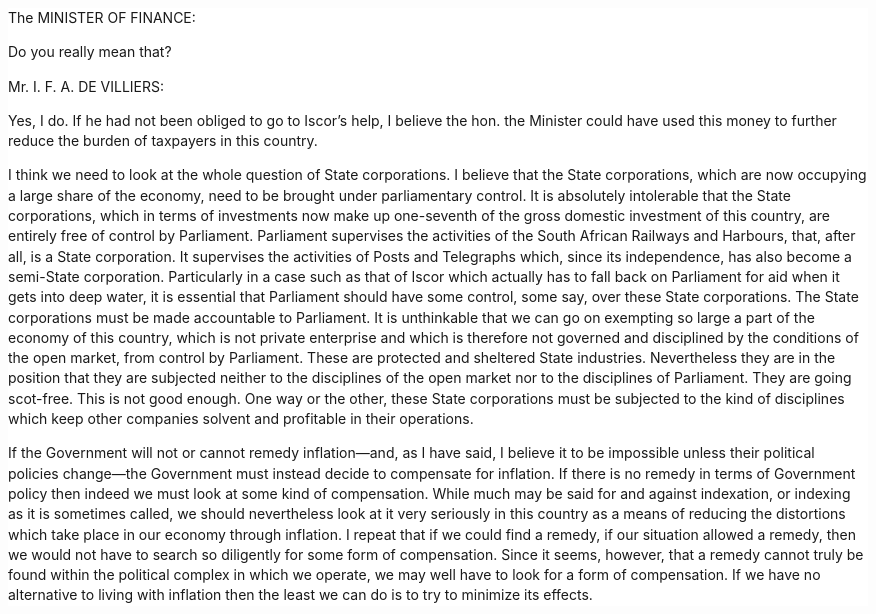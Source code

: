 
</speech>

<speech by="#minister_of_finance">

<from>The <person refersTo="hansard_za">MINISTER OF FINANCE</person>:</from>

<p>Do you really mean that?</p>

</speech>

<speech by="#de_villiers">

<from>Mr. <person refersTo="hansard_za">I. F. A. DE VILLIERS</person>:</from>

<p>Yes, I do. If he had not been obliged to go to Iscor&#x2019;s help, I believe the hon. the Minister could have used this money to further reduce the burden of taxpayers in this country.</p>

<p>I think we need to look at the whole question of State corporations. I believe that the State corporations, which are now occupying a large share of the economy, need to be brought under parliamentary control. It is absolutely intolerable that the State corporations, which in terms of investments now make up one-seventh of the gross domestic investment of this country, are entirely free of control by Parliament. Parliament supervises the activities of the South African Railways and Harbours, that, after all, is a State corporation. It supervises the activities of Posts and Telegraphs which, since its independence, has also become a semi-State corporation. Particularly in a case such as that of Iscor which actually has to fall back on Parliament for aid when it gets into deep water, it is essential that Parliament should have some control, some say, over these State corporations. The State corporations must be made accountable to Parliament. It is unthinkable that we can go on exempting so large a part of the economy of this country, which is not private enterprise and which is therefore not governed and disciplined by the conditions of the open market, from control by Parliament. These are protected and sheltered State industries. Nevertheless they are in the position that they are subjected neither to the disciplines of the open market nor to the disciplines of Parliament. They are going scot-free. This is not good enough. One way or the other, these State corporations must be subjected to the kind of disciplines which keep other companies solvent and profitable in their operations.</p>

<p>If the Government will not or cannot remedy inflation&#x2014;and, as I have said, I believe it to be impossible unless their political policies change&#x2014;the Government must instead decide to compensate for inflation. If there is no remedy in terms of Government policy then indeed we must look at some kind of compensation. While much may be said for and against indexation, or indexing as it is sometimes called, we should nevertheless look at it very seriously in this country as a means of reducing the distortions which take place in our economy through inflation. I repeat that if we could find a remedy, if our situation allowed a remedy, then we would not have to search so diligently for some form of compensation. Since it seems, however, that a remedy cannot truly be found within the political complex in which we operate, we may well have to look for a form of compensation. If we have no alternative to living with inflation then the least we can do is to try to minimize its effects.</p>
